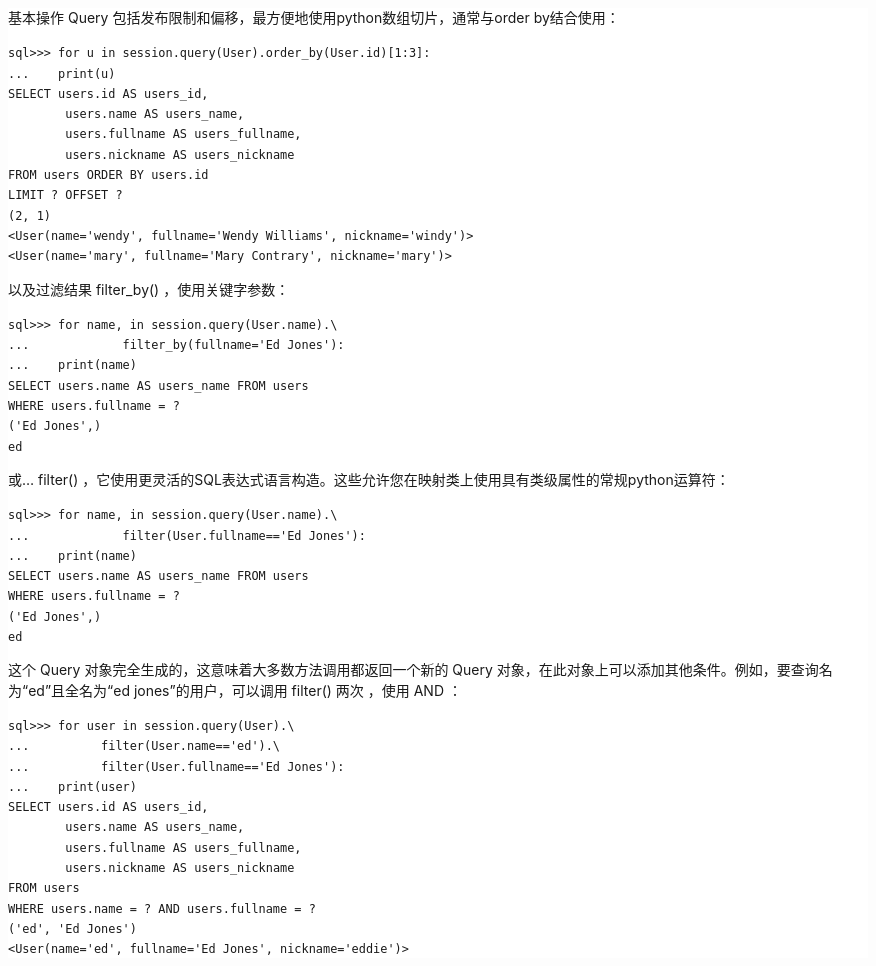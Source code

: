 基本操作 Query 包括发布限制和偏移，最方便地使用python数组切片，通常与order by结合使用：

```
sql>>> for u in session.query(User).order_by(User.id)[1:3]:
...    print(u)
SELECT users.id AS users_id,
        users.name AS users_name,
        users.fullname AS users_fullname,
        users.nickname AS users_nickname
FROM users ORDER BY users.id
LIMIT ? OFFSET ?
(2, 1)
<User(name='wendy', fullname='Wendy Williams', nickname='windy')>
<User(name='mary', fullname='Mary Contrary', nickname='mary')>
```

以及过滤结果 filter_by() ，使用关键字参数：

```
sql>>> for name, in session.query(User.name).\
...             filter_by(fullname='Ed Jones'):
...    print(name)
SELECT users.name AS users_name FROM users
WHERE users.fullname = ?
('Ed Jones',)
ed
```

或… filter() ，它使用更灵活的SQL表达式语言构造。这些允许您在映射类上使用具有类级属性的常规python运算符：

```
sql>>> for name, in session.query(User.name).\
...             filter(User.fullname=='Ed Jones'):
...    print(name)
SELECT users.name AS users_name FROM users
WHERE users.fullname = ?
('Ed Jones',)
ed
```

这个 Query 对象完全生成的，这意味着大多数方法调用都返回一个新的 Query 对象，在此对象上可以添加其他条件。例如，要查询名为“ed”且全名为“ed jones”的用户，可以调用 filter() 两次
，使用 AND ：

```
sql>>> for user in session.query(User).\
...          filter(User.name=='ed').\
...          filter(User.fullname=='Ed Jones'):
...    print(user)
SELECT users.id AS users_id,
        users.name AS users_name,
        users.fullname AS users_fullname,
        users.nickname AS users_nickname
FROM users
WHERE users.name = ? AND users.fullname = ?
('ed', 'Ed Jones')
<User(name='ed', fullname='Ed Jones', nickname='eddie')>
```
